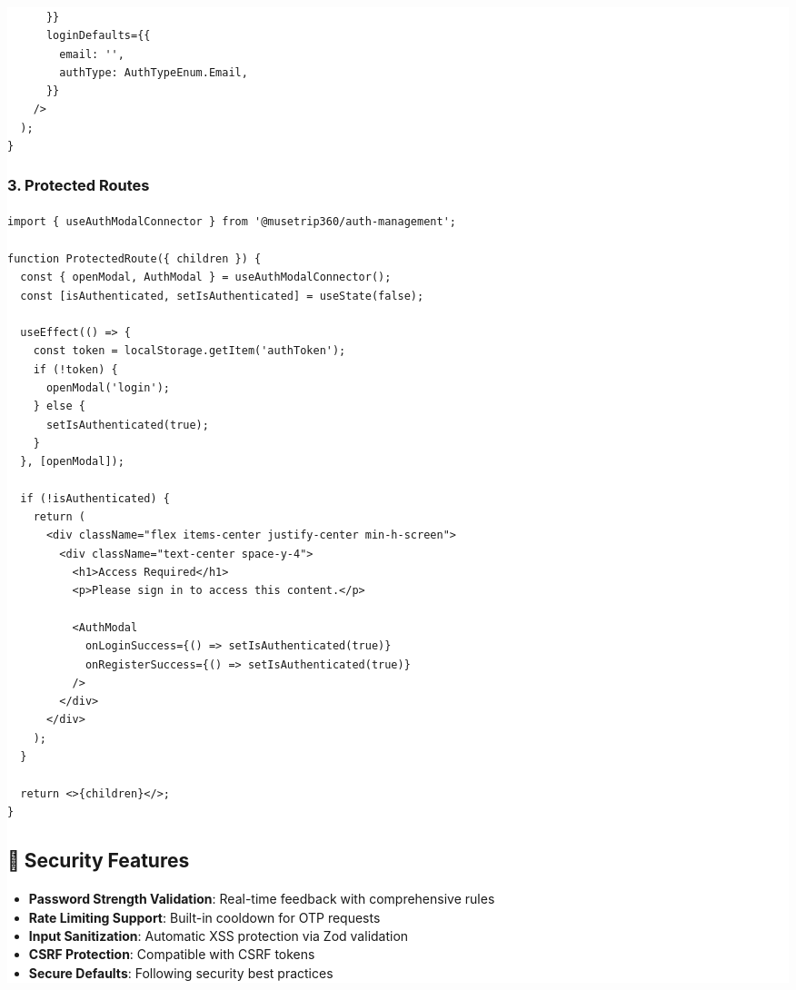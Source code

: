 ```tsx
      }}
      loginDefaults={{
        email: '',
        authType: AuthTypeEnum.Email,
      }}
    />
  );
}
```

### 3. Protected Routes

```tsx
import { useAuthModalConnector } from '@musetrip360/auth-management';

function ProtectedRoute({ children }) {
  const { openModal, AuthModal } = useAuthModalConnector();
  const [isAuthenticated, setIsAuthenticated] = useState(false);

  useEffect(() => {
    const token = localStorage.getItem('authToken');
    if (!token) {
      openModal('login');
    } else {
      setIsAuthenticated(true);
    }
  }, [openModal]);

  if (!isAuthenticated) {
    return (
      <div className="flex items-center justify-center min-h-screen">
        <div className="text-center space-y-4">
          <h1>Access Required</h1>
          <p>Please sign in to access this content.</p>

          <AuthModal
            onLoginSuccess={() => setIsAuthenticated(true)}
            onRegisterSuccess={() => setIsAuthenticated(true)}
          />
        </div>
      </div>
    );
  }

  return <>{children}</>;
}
```

## 🔐 Security Features

- **Password Strength Validation**: Real-time feedback with comprehensive rules
- **Rate Limiting Support**: Built-in cooldown for OTP requests
- **Input Sanitization**: Automatic XSS protection via Zod validation
- **CSRF Protection**: Compatible with CSRF tokens
- **Secure Defaults**: Following security best practices
